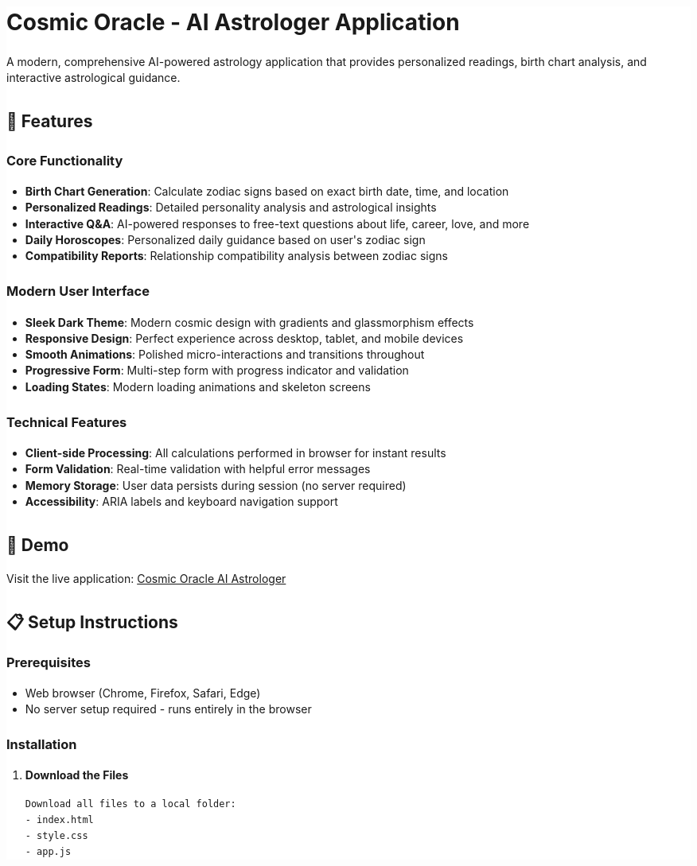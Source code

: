 # Cosmic Oracle - AI Astrologer Application

A modern, comprehensive AI-powered astrology application that provides personalized readings, birth chart analysis, and interactive astrological guidance.

## 🌟 Features

### Core Functionality
- **Birth Chart Generation**: Calculate zodiac signs based on exact birth date, time, and location
- **Personalized Readings**: Detailed personality analysis and astrological insights
- **Interactive Q&A**: AI-powered responses to free-text questions about life, career, love, and more
- **Daily Horoscopes**: Personalized daily guidance based on user's zodiac sign
- **Compatibility Reports**: Relationship compatibility analysis between zodiac signs

### Modern User Interface
- **Sleek Dark Theme**: Modern cosmic design with gradients and glassmorphism effects
- **Responsive Design**: Perfect experience across desktop, tablet, and mobile devices
- **Smooth Animations**: Polished micro-interactions and transitions throughout
- **Progressive Form**: Multi-step form with progress indicator and validation
- **Loading States**: Modern loading animations and skeleton screens

### Technical Features
- **Client-side Processing**: All calculations performed in browser for instant results
- **Form Validation**: Real-time validation with helpful error messages
- **Memory Storage**: User data persists during session (no server required)
- **Accessibility**: ARIA labels and keyboard navigation support

## 🚀 Demo

Visit the live application: [Cosmic Oracle AI Astrologer](https://ppl-ai-code-interpreter-files.s3.amazonaws.com/web/direct-files/9779a6de2330aedb88604dfb05e4e267/9012d5b7-a3a9-49a1-a46d-3e061dbf9a2c/index.html)

## 📋 Setup Instructions

### Prerequisites
- Web browser (Chrome, Firefox, Safari, Edge)
- No server setup required - runs entirely in the browser

### Installation

1. **Download the Files**
   ```
   Download all files to a local folder:
   - index.html
   - style.css
   - app.js
   ```

